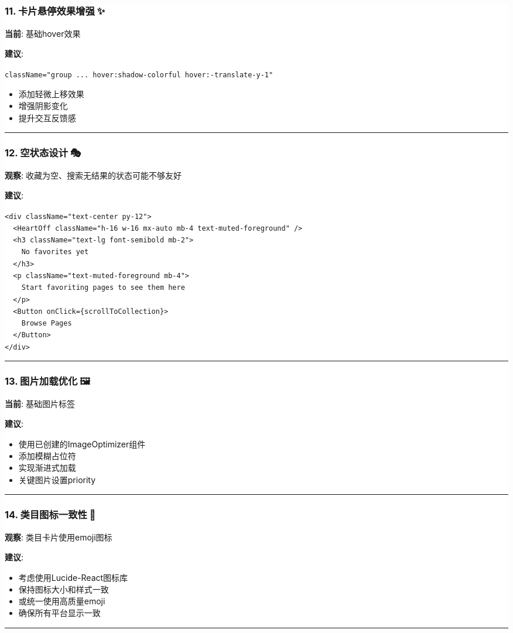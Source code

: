 
### 11. 卡片悬停效果增强 ✨
**当前**: 基础hover效果

**建议**:
```tsx
className="group ... hover:shadow-colorful hover:-translate-y-1"
```
- 添加轻微上移效果
- 增强阴影变化
- 提升交互反馈感

---

### 12. 空状态设计 🎭
**观察**: 收藏为空、搜索无结果的状态可能不够友好

**建议**:
```tsx
<div className="text-center py-12">
  <HeartOff className="h-16 w-16 mx-auto mb-4 text-muted-foreground" />
  <h3 className="text-lg font-semibold mb-2">
    No favorites yet
  </h3>
  <p className="text-muted-foreground mb-4">
    Start favoriting pages to see them here
  </p>
  <Button onClick={scrollToCollection}>
    Browse Pages
  </Button>
</div>
```

---

### 13. 图片加载优化 🖼️
**当前**: 基础图片标签

**建议**:
- 使用已创建的ImageOptimizer组件
- 添加模糊占位符
- 实现渐进式加载
- 关键图片设置priority

---

### 14. 类目图标一致性 🎨
**观察**: 类目卡片使用emoji图标

**建议**:
- 考虑使用Lucide-React图标库
- 保持图标大小和样式一致
- 或统一使用高质量emoji
- 确保所有平台显示一致

---